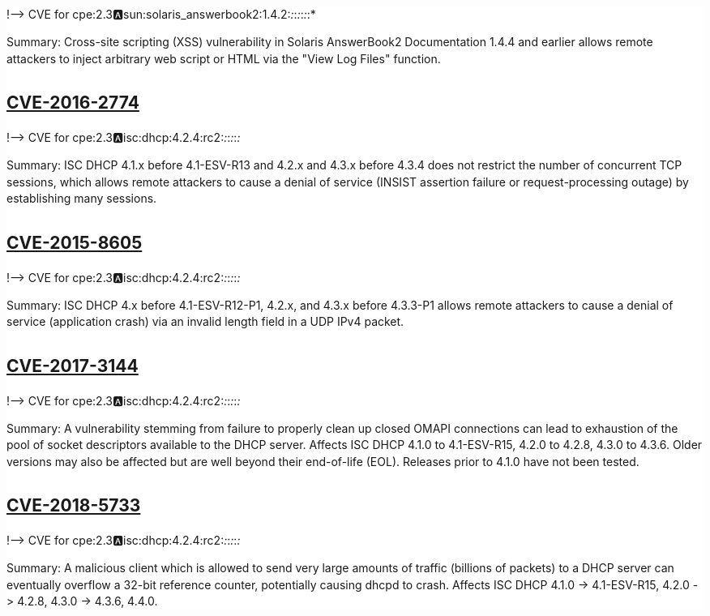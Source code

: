  !--> CVE for cpe:2.3:a:sun:solaris_answerbook2:1.4.2:*:*:*:*:*:*:*

Summary: Cross-site scripting (XSS) vulnerability in Solaris AnswerBook2 Documentation 1.4.4 and earlier allows remote attackers to inject arbitrary web script or HTML via the "View Log Files" function.





## [CVE-2016-2774](https://www.opencve.io/cve/CVE-2016-2774)

 !--> CVE for cpe:2.3:a:isc:dhcp:4.2.4:rc2:*:*:*:*:*:*

Summary: ISC DHCP 4.1.x before 4.1-ESV-R13 and 4.2.x and 4.3.x before 4.3.4 does not restrict the number of concurrent TCP sessions, which allows remote attackers to cause a denial of service (INSIST assertion failure or request-processing outage) by establishing many sessions.





## [CVE-2015-8605](https://www.opencve.io/cve/CVE-2015-8605)

 !--> CVE for cpe:2.3:a:isc:dhcp:4.2.4:rc2:*:*:*:*:*:*

Summary: ISC DHCP 4.x before 4.1-ESV-R12-P1, 4.2.x, and 4.3.x before 4.3.3-P1 allows remote attackers to cause a denial of service (application crash) via an invalid length field in a UDP IPv4 packet.





## [CVE-2017-3144](https://www.opencve.io/cve/CVE-2017-3144)

 !--> CVE for cpe:2.3:a:isc:dhcp:4.2.4:rc2:*:*:*:*:*:*

Summary: A vulnerability stemming from failure to properly clean up closed OMAPI connections can lead to exhaustion of the pool of socket descriptors available to the DHCP server. Affects ISC DHCP 4.1.0 to 4.1-ESV-R15, 4.2.0 to 4.2.8, 4.3.0 to 4.3.6. Older versions may also be affected but are well beyond their end-of-life (EOL). Releases prior to 4.1.0 have not been tested.





## [CVE-2018-5733](https://www.opencve.io/cve/CVE-2018-5733)

 !--> CVE for cpe:2.3:a:isc:dhcp:4.2.4:rc2:*:*:*:*:*:*

Summary: A malicious client which is allowed to send very large amounts of traffic (billions of packets) to a DHCP server can eventually overflow a 32-bit reference counter, potentially causing dhcpd to crash. Affects ISC DHCP 4.1.0 -> 4.1-ESV-R15, 4.2.0 -> 4.2.8, 4.3.0 -> 4.3.6, 4.4.0.


